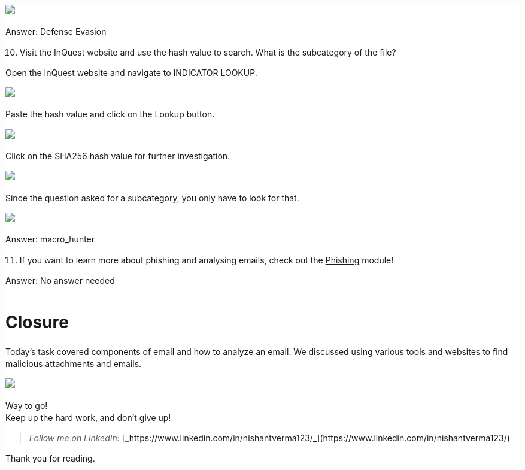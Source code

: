 ![](https://miro.medium.com/max/875/1*aRP-GbIJ8s6wT_kbQVO1tQ.png)

Answer: Defense Evasion

10. Visit the InQuest website and use the hash value to search. What is the subcategory of the file?

Open [the InQuest website](https://labs.inquest.net/) and navigate to INDICATOR LOOKUP.

![](https://miro.medium.com/max/875/1*NgkSmCZhIh2Tl7fV-3rqPg.png)

Paste the hash value and click on the Lookup button.

![](https://miro.medium.com/max/708/1*vHEyUvB3fKnpZBVjNS93xA.png)

Click on the SHA256 hash value for further investigation.

![](https://miro.medium.com/max/801/1*LPq0YxJ8_iqnbE6UEJElVw.png)

Since the question asked for a subcategory, you only have to look for that.

![](https://miro.medium.com/max/875/1*MaBPv2IH91Q_1mk5iF8phg.png)

Answer: macro_hunter

11. If you want to learn more about phishing and analysing emails, check out the [Phishing](https://tryhackme.com/module/phishing) module!

Answer: No answer needed

# Closure

Today’s task covered components of email and how to analyze an email. We discussed using various tools and websites to find malicious attachments and emails.

![](https://miro.medium.com/max/624/1*ON4RLgOXGOBpSTH8gXBH_A.jpeg)

Way to go!  
Keep up the hard work, and don’t give up!  

> _Follow me on LinkedIn:_ [_https://www.linkedin.com/in/nishantverma123/_](https://www.linkedin.com/in/nishantverma123/)

Thank you for reading.